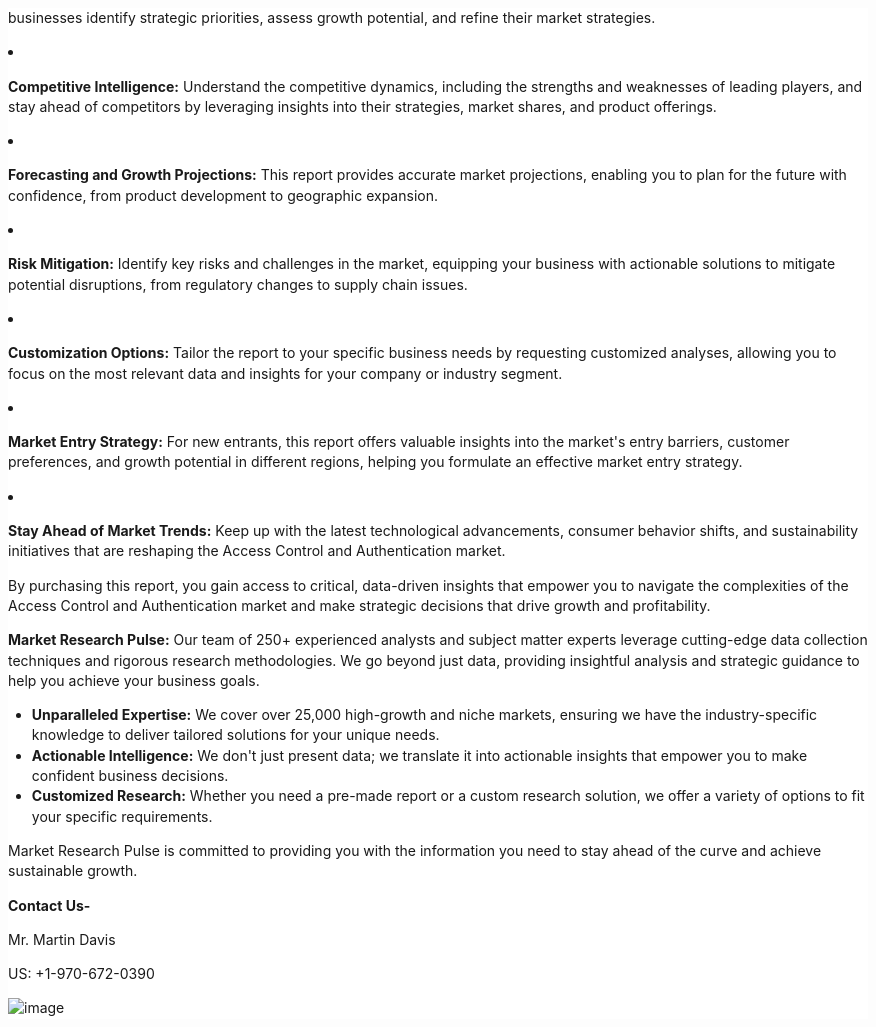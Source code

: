 businesses identify strategic priorities, assess growth potential, and refine their market strategies.</p></li><li><p><strong>Competitive Intelligence:</strong> Understand the competitive dynamics, including the strengths and weaknesses of leading players, and stay ahead of competitors by leveraging insights into their strategies, market shares, and product offerings.</p></li><li><p><strong>Forecasting and Growth Projections:</strong> This report provides accurate market projections, enabling you to plan for the future with confidence, from product development to geographic expansion.</p></li><li><p><strong>Risk Mitigation:</strong> Identify key risks and challenges in the market, equipping your business with actionable solutions to mitigate potential disruptions, from regulatory changes to supply chain issues.</p></li><li><p><strong>Customization Options:</strong> Tailor the report to your specific business needs by requesting customized analyses, allowing you to focus on the most relevant data and insights for your company or industry segment.</p></li><li><p><strong>Market Entry Strategy:</strong> For new entrants, this report offers valuable insights into the market's entry barriers, customer preferences, and growth potential in different regions, helping you formulate an effective market entry strategy.</p></li><li><p><strong>Stay Ahead of Market Trends:</strong> Keep up with the latest technological advancements, consumer behavior shifts, and sustainability initiatives that are reshaping the Access Control and Authentication market.</p></li></ol><p>By purchasing this report, you gain access to critical, data-driven insights that empower you to navigate the complexities of the Access Control and Authentication market and make strategic decisions that drive growth and profitability.</p><p><strong>Market Research Pulse:</strong>&nbsp;Our team of 250+ experienced analysts and subject matter experts leverage cutting-edge data collection techniques and rigorous research methodologies. We go beyond just data, providing insightful analysis and strategic guidance to help you achieve your business goals.</p><ul><li><strong>Unparalleled Expertise:</strong>&nbsp;We cover over 25,000 high-growth and niche markets, ensuring we have the industry-specific knowledge to deliver tailored solutions for your unique needs.</li><li><strong>Actionable Intelligence:</strong>&nbsp;We don't just present data; we translate it into actionable insights that empower you to make confident business decisions.</li><li><strong>Customized Research:</strong>&nbsp;Whether you need a pre-made report or a custom research solution, we offer a variety of options to fit your specific requirements.</li></ul><p>Market Research Pulse is committed to providing you with the information you need to stay ahead of the curve and achieve sustainable growth.</p><p><strong>Contact Us-</strong></p><p>Mr. Martin Davis</p><p>US: +1-970-672-0390</p>
![image](https://github.com/user-attachments/assets/8043913c-5374-4718-aad3-ec36809b5aa6)

